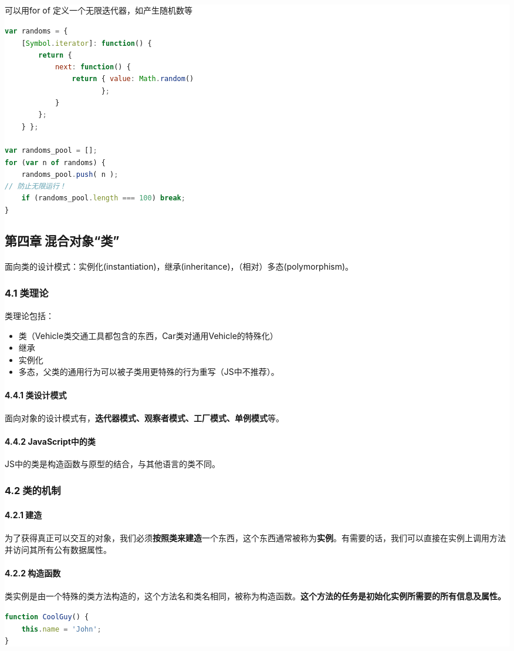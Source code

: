 可以用for of 定义一个无限迭代器，如产生随机数等

```JavaScript
var randoms = {    
    [Symbol.iterator]: function() {        
        return {            
            next: function() {               
                return { value: Math.random()
                       };            
            }       
        };     
    } }; 

var randoms_pool = []; 
for (var n of randoms) {   
    randoms_pool.push( n ); 
// 防止无限运行！    
    if (randoms_pool.length === 100) break; 
}
```

## 第四章 混合对象“类”

面向类的设计模式：实例化(instantiation)，继承(inheritance)，（相对）多态(polymorphism)。

### 4.1 类理论

类理论包括：

- 类（Vehicle类交通工具都包含的东西，Car类对通用Vehicle的特殊化）
- 继承
- 实例化
- 多态，父类的通用行为可以被子类用更特殊的行为重写（JS中不推荐）。

#### 4.4.1 类设计模式

面向对象的设计模式有，**迭代器模式、观察者模式、工厂模式、单例模式**等。

#### 4.4.2 JavaScript中的类

JS中的类是构造函数与原型的结合，与其他语言的类不同。

### 4.2 类的机制

#### 4.2.1 建造

为了获得真正可以交互的对象，我们必须**按照类来建造**一个东西，这个东西通常被称为**实例**。有需要的话，我们可以直接在实例上调用方法并访问其所有公有数据属性。

#### 4.2.2 构造函数

类实例是由一个特殊的类方法构造的，这个方法名和类名相同，被称为构造函数。**这个方法的任务是初始化实例所需要的所有信息及属性。**

```JavaScript
function CoolGuy() {
    this.name = 'John';
}
```
